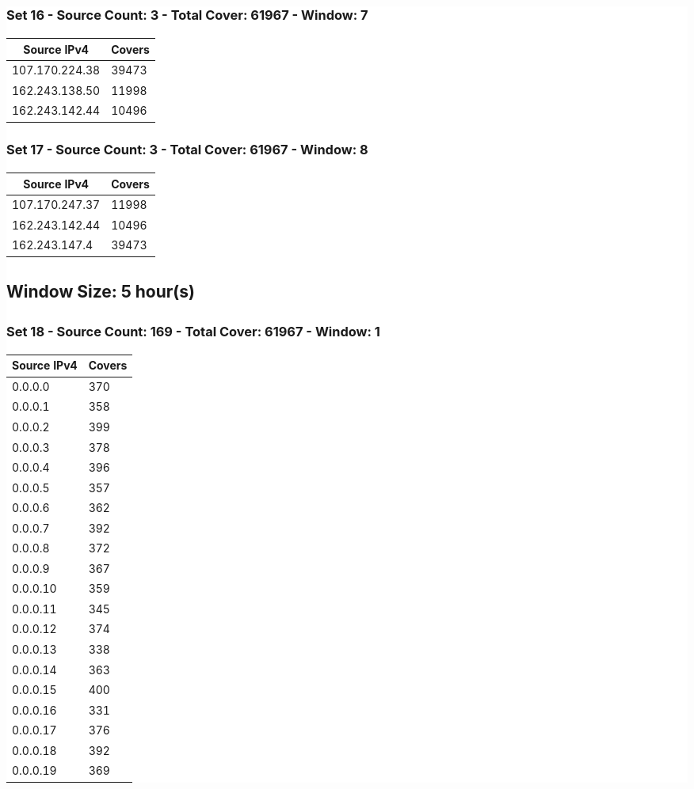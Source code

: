 ### Set 16 - Source Count: 3 - Total Cover: 61967 - Window: 7

| Source IPv4 | Covers |
| --- | --- |
| 107.170.224.38 | 39473 |
| 162.243.138.50 | 11998 |
| 162.243.142.44 | 10496 |

### Set 17 - Source Count: 3 - Total Cover: 61967 - Window: 8

| Source IPv4 | Covers |
| --- | --- |
| 107.170.247.37 | 11998 |
| 162.243.142.44 | 10496 |
| 162.243.147.4 | 39473 |

## Window Size: 5 hour(s)

### Set 18 - Source Count: 169 - Total Cover: 61967 - Window: 1

| Source IPv4 | Covers |
| --- | --- |
| 0.0.0.0 | 370 |
| 0.0.0.1 | 358 |
| 0.0.0.2 | 399 |
| 0.0.0.3 | 378 |
| 0.0.0.4 | 396 |
| 0.0.0.5 | 357 |
| 0.0.0.6 | 362 |
| 0.0.0.7 | 392 |
| 0.0.0.8 | 372 |
| 0.0.0.9 | 367 |
| 0.0.0.10 | 359 |
| 0.0.0.11 | 345 |
| 0.0.0.12 | 374 |
| 0.0.0.13 | 338 |
| 0.0.0.14 | 363 |
| 0.0.0.15 | 400 |
| 0.0.0.16 | 331 |
| 0.0.0.17 | 376 |
| 0.0.0.18 | 392 |
| 0.0.0.19 | 369 |